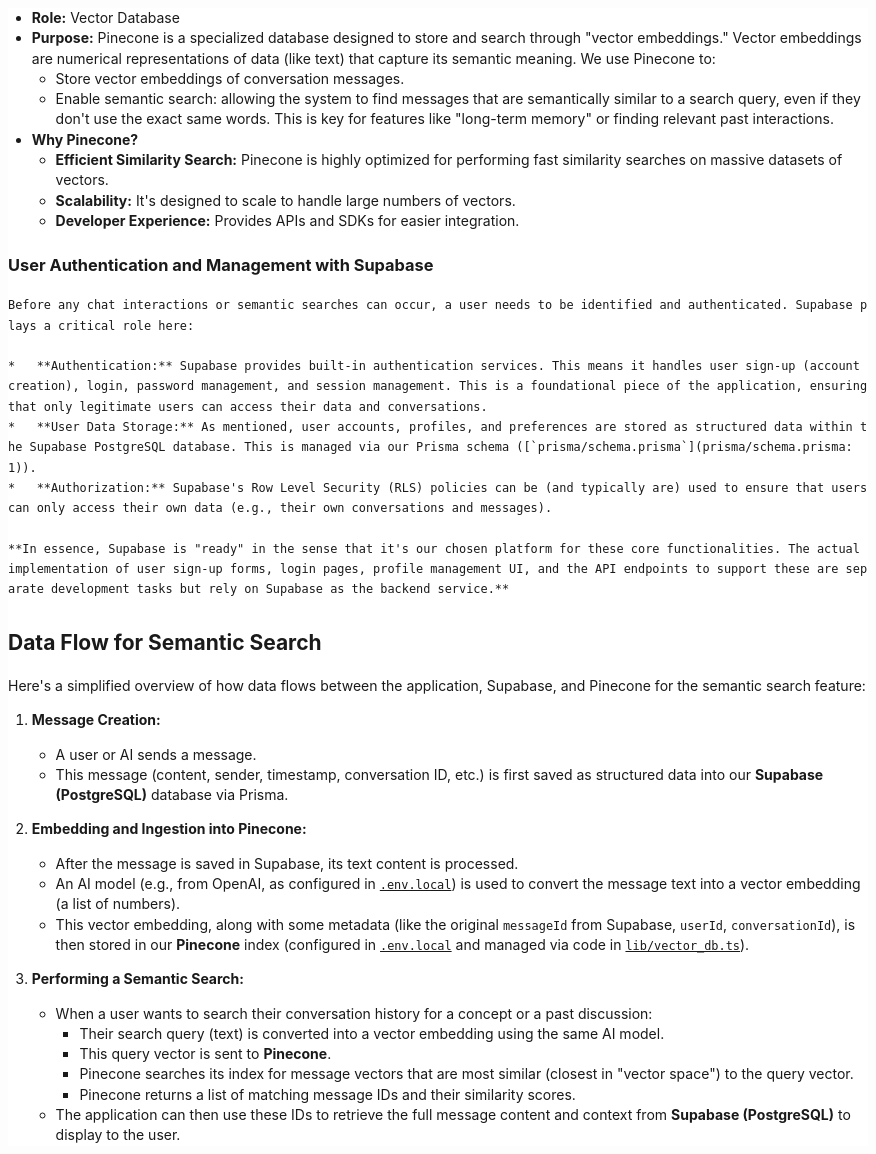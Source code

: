 *   **Role:** Vector Database
*   **Purpose:** Pinecone is a specialized database designed to store and search through "vector embeddings." Vector embeddings are numerical representations of data (like text) that capture its semantic meaning. We use Pinecone to:
    *   Store vector embeddings of conversation messages.
    *   Enable semantic search: allowing the system to find messages that are semantically similar to a search query, even if they don't use the exact same words. This is key for features like "long-term memory" or finding relevant past interactions.
*   **Why Pinecone?**
    *   **Efficient Similarity Search:** Pinecone is highly optimized for performing fast similarity searches on massive datasets of vectors.
    *   **Scalability:** It's designed to scale to handle large numbers of vectors.
    *   **Developer Experience:** Provides APIs and SDKs for easier integration.

### User Authentication and Management with Supabase

    Before any chat interactions or semantic searches can occur, a user needs to be identified and authenticated. Supabase plays a critical role here:

    *   **Authentication:** Supabase provides built-in authentication services. This means it handles user sign-up (account creation), login, password management, and session management. This is a foundational piece of the application, ensuring that only legitimate users can access their data and conversations.
    *   **User Data Storage:** As mentioned, user accounts, profiles, and preferences are stored as structured data within the Supabase PostgreSQL database. This is managed via our Prisma schema ([`prisma/schema.prisma`](prisma/schema.prisma:1)).
    *   **Authorization:** Supabase's Row Level Security (RLS) policies can be (and typically are) used to ensure that users can only access their own data (e.g., their own conversations and messages).

    **In essence, Supabase is "ready" in the sense that it's our chosen platform for these core functionalities. The actual implementation of user sign-up forms, login pages, profile management UI, and the API endpoints to support these are separate development tasks but rely on Supabase as the backend service.**
## Data Flow for Semantic Search

Here's a simplified overview of how data flows between the application, Supabase, and Pinecone for the semantic search feature:

1.  **Message Creation:**
    *   A user or AI sends a message.
    *   This message (content, sender, timestamp, conversation ID, etc.) is first saved as structured data into our **Supabase (PostgreSQL)** database via Prisma.

2.  **Embedding and Ingestion into Pinecone:**
    *   After the message is saved in Supabase, its text content is processed.
    *   An AI model (e.g., from OpenAI, as configured in [`.env.local`](.env.local:2)) is used to convert the message text into a vector embedding (a list of numbers).
    *   This vector embedding, along with some metadata (like the original `messageId` from Supabase, `userId`, `conversationId`), is then stored in our **Pinecone** index (configured in [`.env.local`](.env.local:13) and managed via code in [`lib/vector_db.ts`](lib/vector_db.ts:1)).

3.  **Performing a Semantic Search:**
    *   When a user wants to search their conversation history for a concept or a past discussion:
        *   Their search query (text) is converted into a vector embedding using the same AI model.
        *   This query vector is sent to **Pinecone**.
        *   Pinecone searches its index for message vectors that are most similar (closest in "vector space") to the query vector.
        *   Pinecone returns a list of matching message IDs and their similarity scores.
    *   The application can then use these IDs to retrieve the full message content and context from **Supabase (PostgreSQL)** to display to the user.
